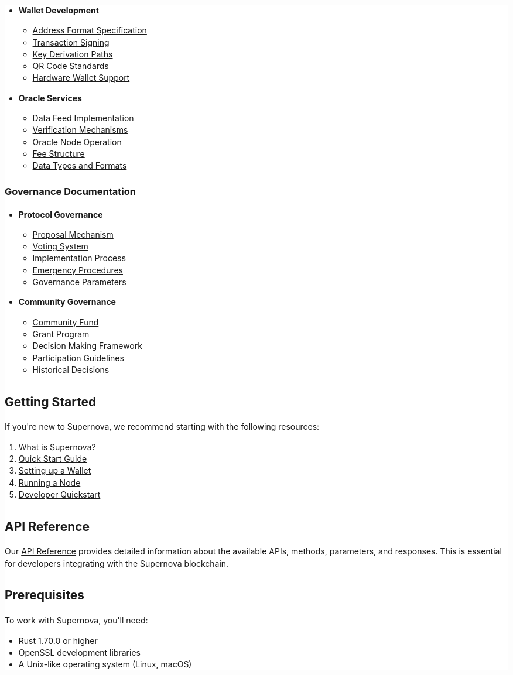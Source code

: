 - **Wallet Development**
  - [Address Format Specification](integration/address-format.md)
  - [Transaction Signing](integration/transaction-signing.md)
  - [Key Derivation Paths](integration/key-derivation.md)
  - [QR Code Standards](integration/qr-codes.md)
  - [Hardware Wallet Support](integration/hardware-wallets.md)

- **Oracle Services**
  - [Data Feed Implementation](integration/data-feeds.md)
  - [Verification Mechanisms](integration/verification.md)
  - [Oracle Node Operation](integration/oracle-operation.md)
  - [Fee Structure](integration/fee-structure.md)
  - [Data Types and Formats](integration/data-types.md)

### Governance Documentation

- **Protocol Governance**
  - [Proposal Mechanism](governance/proposal-mechanism.md)
  - [Voting System](governance/voting.md)
  - [Implementation Process](governance/implementation.md)
  - [Emergency Procedures](governance/emergency.md)
  - [Governance Parameters](governance/parameters.md)

- **Community Governance**
  - [Community Fund](governance/community-fund.md)
  - [Grant Program](governance/grants.md)
  - [Decision Making Framework](governance/decision-making.md)
  - [Participation Guidelines](governance/participation.md)
  - [Historical Decisions](governance/history.md)

## Getting Started

If you're new to Supernova, we recommend starting with the following resources:

1. [What is Supernova?](getting-started/what-is-supernova.md)
2. [Quick Start Guide](getting-started/quick-start.md)
3. [Setting up a Wallet](getting-started/wallet-setup.md)
4. [Running a Node](node-operation/installation-guide.md)
5. [Developer Quickstart](developer/quickstart.md)

## API Reference

Our [API Reference](developer/api-overview.md) provides detailed information about the available APIs, methods, parameters, and responses. This is essential for developers integrating with the Supernova blockchain.

## Prerequisites

To work with Supernova, you'll need:

- Rust 1.70.0 or higher
- OpenSSL development libraries
- A Unix-like operating system (Linux, macOS)
